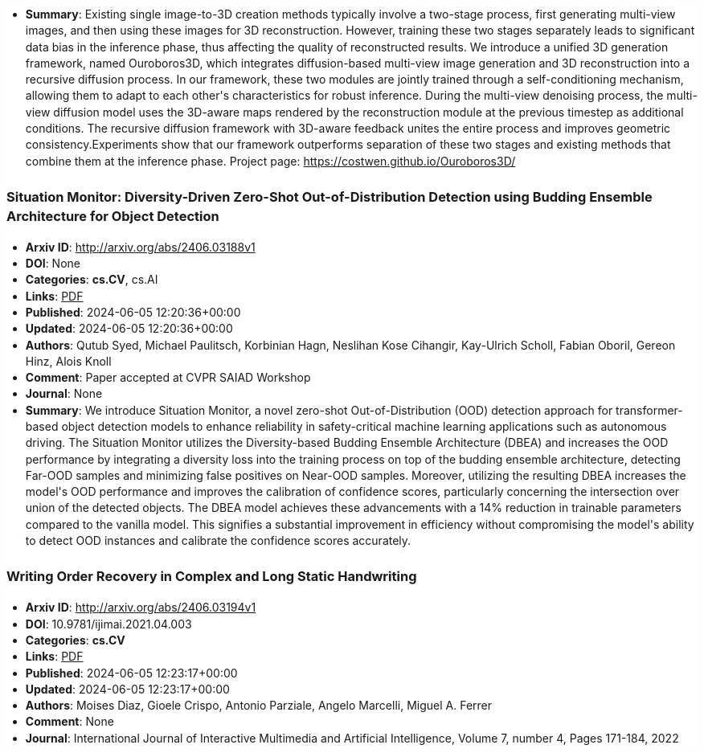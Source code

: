 - **Summary**: Existing single image-to-3D creation methods typically involve a two-stage process, first generating multi-view images, and then using these images for 3D reconstruction. However, training these two stages separately leads to significant data bias in the inference phase, thus affecting the quality of reconstructed results. We introduce a unified 3D generation framework, named Ouroboros3D, which integrates diffusion-based multi-view image generation and 3D reconstruction into a recursive diffusion process. In our framework, these two modules are jointly trained through a self-conditioning mechanism, allowing them to adapt to each other's characteristics for robust inference. During the multi-view denoising process, the multi-view diffusion model uses the 3D-aware maps rendered by the reconstruction module at the previous timestep as additional conditions. The recursive diffusion framework with 3D-aware feedback unites the entire process and improves geometric consistency.Experiments show that our framework outperforms separation of these two stages and existing methods that combine them at the inference phase. Project page: https://costwen.github.io/Ouroboros3D/



### Situation Monitor: Diversity-Driven Zero-Shot Out-of-Distribution Detection using Budding Ensemble Architecture for Object Detection
- **Arxiv ID**: http://arxiv.org/abs/2406.03188v1
- **DOI**: None
- **Categories**: **cs.CV**, cs.AI
- **Links**: [PDF](http://arxiv.org/pdf/2406.03188v1)
- **Published**: 2024-06-05 12:20:36+00:00
- **Updated**: 2024-06-05 12:20:36+00:00
- **Authors**: Qutub Syed, Michael Paulitsch, Korbinian Hagn, Neslihan Kose Cihangir, Kay-Ulrich Scholl, Fabian Oboril, Gereon Hinz, Alois Knoll
- **Comment**: Paper accepted at CVPR SAIAD Workshop
- **Journal**: None
- **Summary**: We introduce Situation Monitor, a novel zero-shot Out-of-Distribution (OOD) detection approach for transformer-based object detection models to enhance reliability in safety-critical machine learning applications such as autonomous driving. The Situation Monitor utilizes the Diversity-based Budding Ensemble Architecture (DBEA) and increases the OOD performance by integrating a diversity loss into the training process on top of the budding ensemble architecture, detecting Far-OOD samples and minimizing false positives on Near-OOD samples. Moreover, utilizing the resulting DBEA increases the model's OOD performance and improves the calibration of confidence scores, particularly concerning the intersection over union of the detected objects. The DBEA model achieves these advancements with a 14% reduction in trainable parameters compared to the vanilla model. This signifies a substantial improvement in efficiency without compromising the model's ability to detect OOD instances and calibrate the confidence scores accurately.



### Writing Order Recovery in Complex and Long Static Handwriting
- **Arxiv ID**: http://arxiv.org/abs/2406.03194v1
- **DOI**: 10.9781/ijimai.2021.04.003
- **Categories**: **cs.CV**
- **Links**: [PDF](http://arxiv.org/pdf/2406.03194v1)
- **Published**: 2024-06-05 12:23:17+00:00
- **Updated**: 2024-06-05 12:23:17+00:00
- **Authors**: Moises Diaz, Gioele Crispo, Antonio Parziale, Angelo Marcelli, Miguel A. Ferrer
- **Comment**: None
- **Journal**: International Journal of Interactive Multimedia and Artificial
  Intelligence, Volume 7, number 4, Pages 171-184, 2022